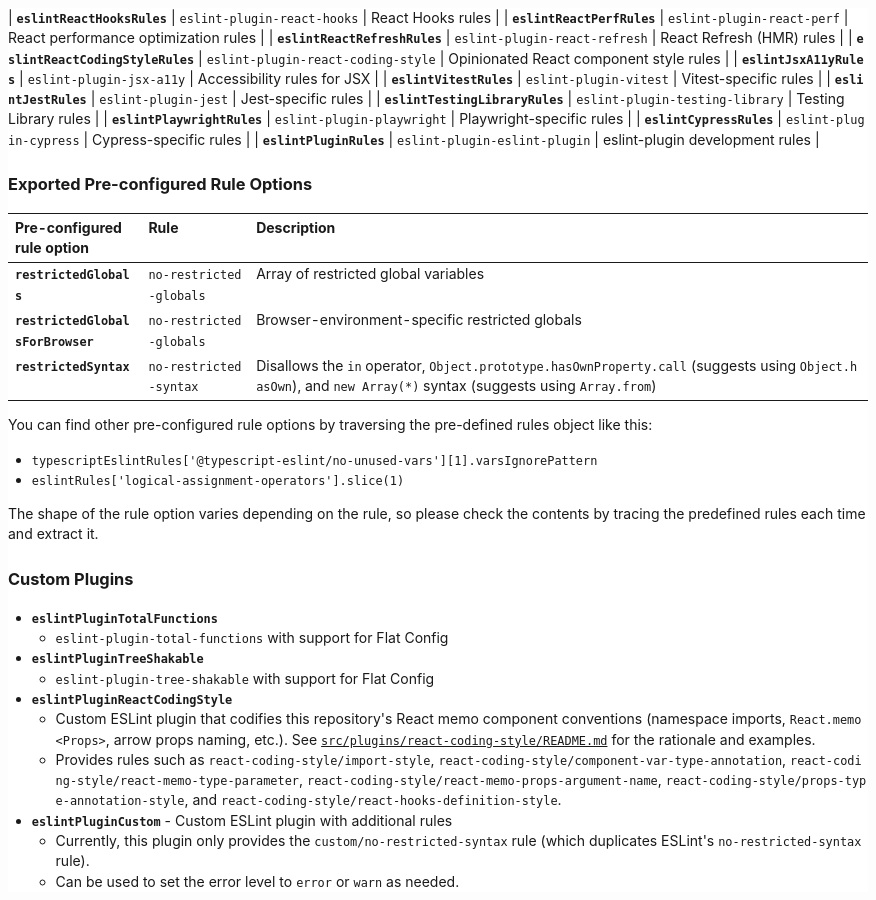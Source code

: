 | **`eslintReactHooksRules`**                | `eslint-plugin-react-hooks`            | React Hooks rules                       |
| **`eslintReactPerfRules`**                 | `eslint-plugin-react-perf`             | React performance optimization rules    |
| **`eslintReactRefreshRules`**              | `eslint-plugin-react-refresh`          | React Refresh (HMR) rules               |
| **`eslintReactCodingStyleRules`**          | `eslint-plugin-react-coding-style`     | Opinionated React component style rules |
| **`eslintJsxA11yRules`**                   | `eslint-plugin-jsx-a11y`               | Accessibility rules for JSX             |
| **`eslintVitestRules`**                    | `eslint-plugin-vitest`                 | Vitest-specific rules                   |
| **`eslintJestRules`**                      | `eslint-plugin-jest`                   | Jest-specific rules                     |
| **`eslintTestingLibraryRules`**            | `eslint-plugin-testing-library`        | Testing Library rules                   |
| **`eslintPlaywrightRules`**                | `eslint-plugin-playwright`             | Playwright-specific rules               |
| **`eslintCypressRules`**                   | `eslint-plugin-cypress`                | Cypress-specific rules                  |
| **`eslintPluginRules`**                    | `eslint-plugin-eslint-plugin`          | eslint-plugin development rules         |

### Exported Pre-configured Rule Options

| Pre-configured rule option        | Rule                    | Description                                                                                                                                                   |
| :-------------------------------- | :---------------------- | :------------------------------------------------------------------------------------------------------------------------------------------------------------ |
| **`restrictedGlobals`**           | `no-restricted-globals` | Array of restricted global variables                                                                                                                          |
| **`restrictedGlobalsForBrowser`** | `no-restricted-globals` | Browser-environment-specific restricted globals                                                                                                               |
| **`restrictedSyntax`**            | `no-restricted-syntax`  | Disallows the `in` operator, `Object.prototype.hasOwnProperty.call` (suggests using `Object.hasOwn`), and `new Array(*)` syntax (suggests using `Array.from`) |

You can find other pre-configured rule options by traversing the pre-defined rules object like this:

- `typescriptEslintRules['@typescript-eslint/no-unused-vars'][1].varsIgnorePattern`
- `eslintRules['logical-assignment-operators'].slice(1)`

The shape of the rule option varies depending on the rule, so please check the contents by tracing the predefined rules each time and extract it.

### Custom Plugins

- **`eslintPluginTotalFunctions`**
    - `eslint-plugin-total-functions` with support for Flat Config
- **`eslintPluginTreeShakable`**
    - `eslint-plugin-tree-shakable` with support for Flat Config
- **`eslintPluginReactCodingStyle`**
    - Custom ESLint plugin that codifies this repository's React memo component conventions (namespace imports, `React.memo<Props>`, arrow props naming, etc.). See [`src/plugins/react-coding-style/README.md`](src/plugins/react-coding-style/README.md) for the rationale and examples.
    - Provides rules such as `react-coding-style/import-style`, `react-coding-style/component-var-type-annotation`, `react-coding-style/react-memo-type-parameter`, `react-coding-style/react-memo-props-argument-name`, `react-coding-style/props-type-annotation-style`, and `react-coding-style/react-hooks-definition-style`.
- **`eslintPluginCustom`** - Custom ESLint plugin with additional rules
    - Currently, this plugin only provides the `custom/no-restricted-syntax` rule (which duplicates ESLint's `no-restricted-syntax` rule).
    - Can be used to set the error level to `error` or `warn` as needed.
